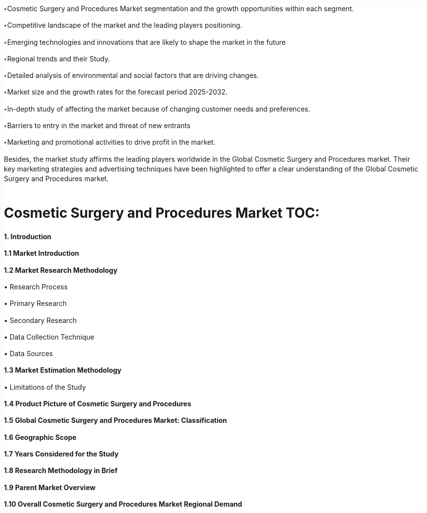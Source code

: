<strong>‣</strong>Cosmetic Surgery and Procedures Market segmentation and the growth opportunities within each segment.

<strong>‣</strong>Competitive landscape of the market and the leading players positioning.

<strong>‣</strong>Emerging technologies and innovations that are likely to shape the market in the future

<strong>‣</strong>Regional trends and their Study.

<strong>‣</strong>Detailed analysis of environmental and social factors that are driving changes.

<strong>‣</strong>Market size and the growth rates for the forecast period 2025-2032.

<strong>‣</strong>In-depth study of affecting the market because of changing customer needs and preferences.

<strong>‣</strong>Barriers to entry in the market and threat of new entrants

<strong>‣</strong>Marketing and promotional activities to drive profit in the market.

Besides, the market study affirms the leading players worldwide in the Global Cosmetic Surgery and Procedures market. Their key marketing strategies and advertising techniques have been highlighted to offer a clear understanding of the Global Cosmetic Surgery and Procedures market.

# <strong>Cosmetic Surgery and Procedures Market TOC:</strong>

<strong>1. Introduction</strong>

<strong>1.1 Market Introduction</strong>

<strong>1.2 Market Research Methodology</strong>

• Research Process

• Primary Research

• Secondary Research

• Data Collection Technique

• Data Sources

<strong>1.3 Market Estimation Methodology</strong>

• Limitations of the Study

<strong>1.4 Product Picture of Cosmetic Surgery and Procedures</strong>

<strong>1.5 Global Cosmetic Surgery and Procedures Market: Classification</strong>

<strong>1.6 Geographic Scope</strong>

<strong>1.7 Years Considered for the Study</strong>

<strong>1.8 Research Methodology in Brief</strong>

<strong>1.9 Parent Market Overview</strong>

<strong>1.10 Overall Cosmetic Surgery and Procedures Market Regional Demand</strong>
